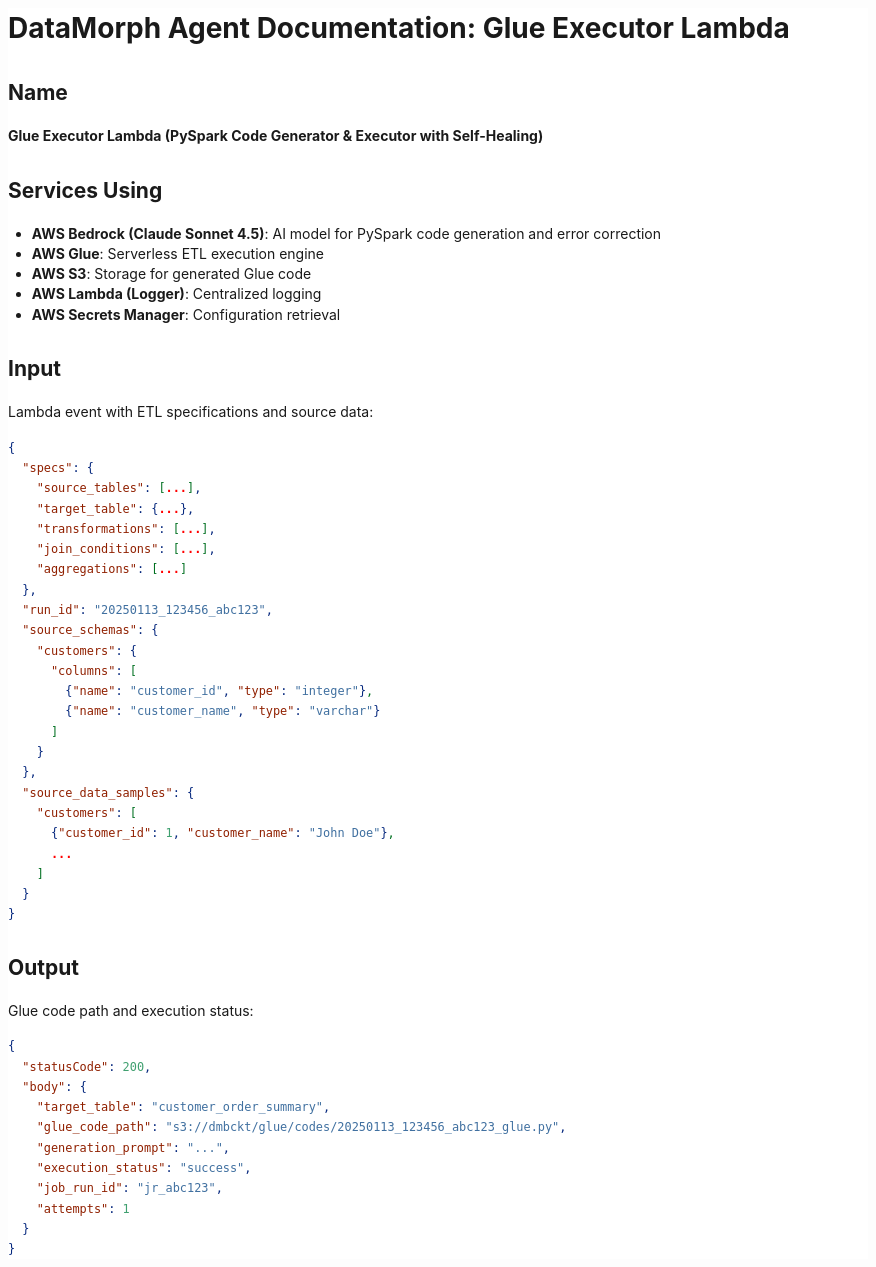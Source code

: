# DataMorph Agent Documentation: Glue Executor Lambda

## Name
**Glue Executor Lambda (PySpark Code Generator & Executor with Self-Healing)**

## Services Using
- **AWS Bedrock (Claude Sonnet 4.5)**: AI model for PySpark code generation and error correction
- **AWS Glue**: Serverless ETL execution engine
- **AWS S3**: Storage for generated Glue code
- **AWS Lambda (Logger)**: Centralized logging
- **AWS Secrets Manager**: Configuration retrieval

## Input
Lambda event with ETL specifications and source data:
```json
{
  "specs": {
    "source_tables": [...],
    "target_table": {...},
    "transformations": [...],
    "join_conditions": [...],
    "aggregations": [...]
  },
  "run_id": "20250113_123456_abc123",
  "source_schemas": {
    "customers": {
      "columns": [
        {"name": "customer_id", "type": "integer"},
        {"name": "customer_name", "type": "varchar"}
      ]
    }
  },
  "source_data_samples": {
    "customers": [
      {"customer_id": 1, "customer_name": "John Doe"},
      ...
    ]
  }
}
```

## Output
Glue code path and execution status:
```json
{
  "statusCode": 200,
  "body": {
    "target_table": "customer_order_summary",
    "glue_code_path": "s3://dmbckt/glue/codes/20250113_123456_abc123_glue.py",
    "generation_prompt": "...",
    "execution_status": "success",
    "job_run_id": "jr_abc123",
    "attempts": 1
  }
}
```
